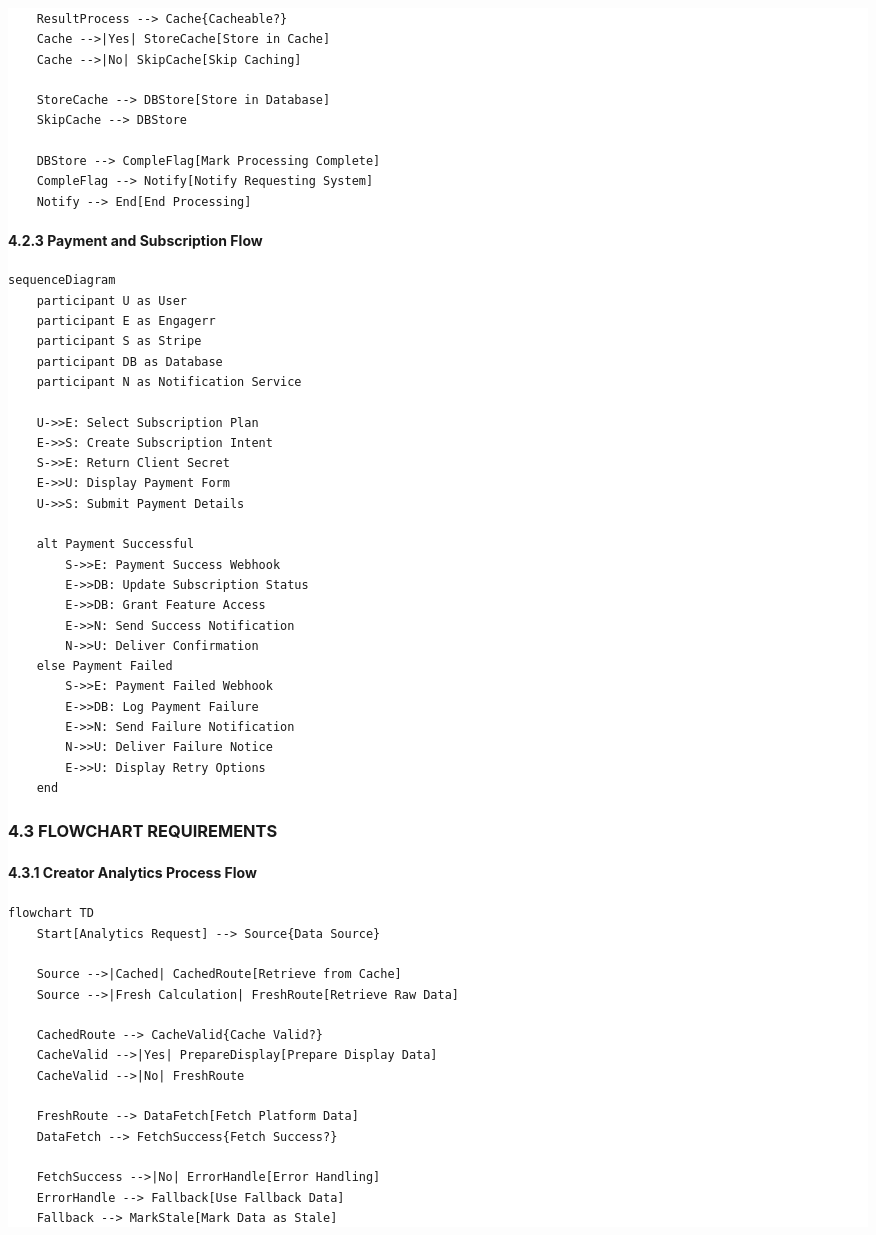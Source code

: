 ```mermaid
    ResultProcess --> Cache{Cacheable?}
    Cache -->|Yes| StoreCache[Store in Cache]
    Cache -->|No| SkipCache[Skip Caching]
    
    StoreCache --> DBStore[Store in Database]
    SkipCache --> DBStore
    
    DBStore --> CompleFlag[Mark Processing Complete]
    CompleFlag --> Notify[Notify Requesting System]
    Notify --> End[End Processing]
```

#### 4.2.3 Payment and Subscription Flow

```mermaid
sequenceDiagram
    participant U as User
    participant E as Engagerr
    participant S as Stripe
    participant DB as Database
    participant N as Notification Service

    U->>E: Select Subscription Plan
    E->>S: Create Subscription Intent
    S->>E: Return Client Secret
    E->>U: Display Payment Form
    U->>S: Submit Payment Details
    
    alt Payment Successful
        S->>E: Payment Success Webhook
        E->>DB: Update Subscription Status
        E->>DB: Grant Feature Access
        E->>N: Send Success Notification
        N->>U: Deliver Confirmation
    else Payment Failed
        S->>E: Payment Failed Webhook
        E->>DB: Log Payment Failure
        E->>N: Send Failure Notification
        N->>U: Deliver Failure Notice
        E->>U: Display Retry Options
    end
```

### 4.3 FLOWCHART REQUIREMENTS

#### 4.3.1 Creator Analytics Process Flow

```mermaid
flowchart TD
    Start[Analytics Request] --> Source{Data Source}
    
    Source -->|Cached| CachedRoute[Retrieve from Cache]
    Source -->|Fresh Calculation| FreshRoute[Retrieve Raw Data]
    
    CachedRoute --> CacheValid{Cache Valid?}
    CacheValid -->|Yes| PrepareDisplay[Prepare Display Data]
    CacheValid -->|No| FreshRoute
    
    FreshRoute --> DataFetch[Fetch Platform Data]
    DataFetch --> FetchSuccess{Fetch Success?}
    
    FetchSuccess -->|No| ErrorHandle[Error Handling]
    ErrorHandle --> Fallback[Use Fallback Data]
    Fallback --> MarkStale[Mark Data as Stale]
```